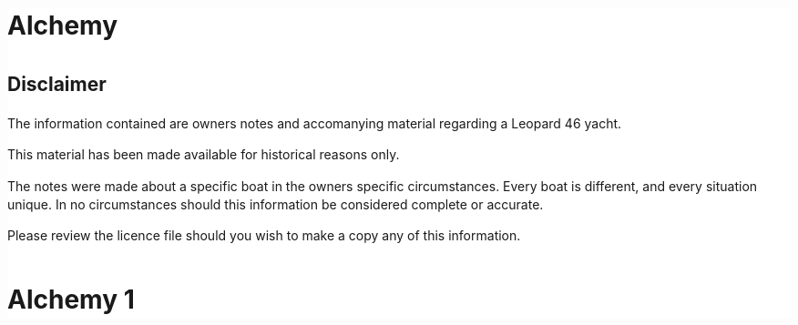 # Alchemy

## Disclaimer

The information contained are owners notes and accomanying material regarding a Leopard 46 yacht.

This material has been made available for historical reasons only.

The notes were made about a specific boat in the owners specific circumstances. Every boat is different, and every situation unique. In no circumstances should this information be considered complete or accurate.

Please review the licence file should you wish to make a copy any of this information.

# Alchemy 1

